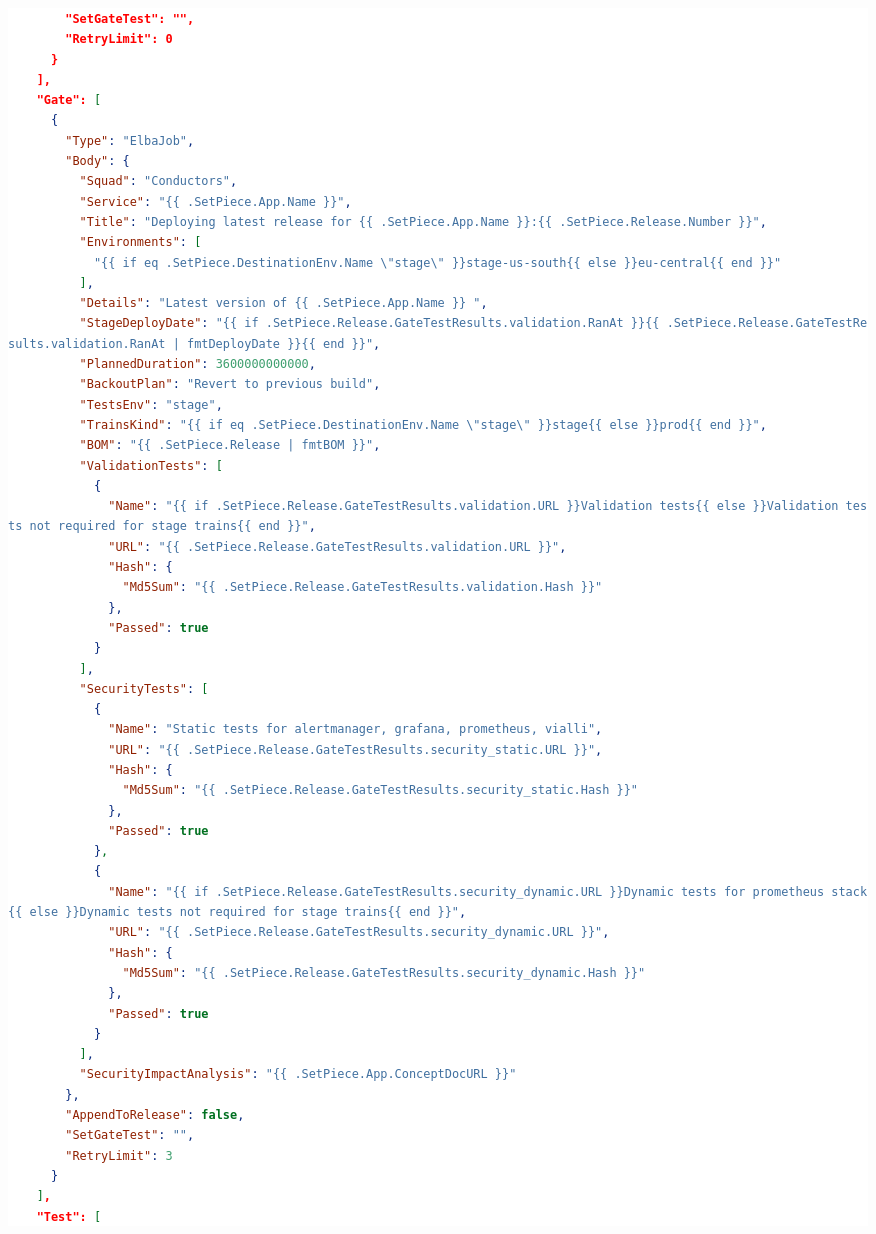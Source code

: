 ```json
        "SetGateTest": "",
        "RetryLimit": 0
      }
    ],
    "Gate": [
      {
        "Type": "ElbaJob",
        "Body": {
          "Squad": "Conductors",
          "Service": "{{ .SetPiece.App.Name }}",
          "Title": "Deploying latest release for {{ .SetPiece.App.Name }}:{{ .SetPiece.Release.Number }}",
          "Environments": [
            "{{ if eq .SetPiece.DestinationEnv.Name \"stage\" }}stage-us-south{{ else }}eu-central{{ end }}"
          ],
          "Details": "Latest version of {{ .SetPiece.App.Name }} ",
          "StageDeployDate": "{{ if .SetPiece.Release.GateTestResults.validation.RanAt }}{{ .SetPiece.Release.GateTestResults.validation.RanAt | fmtDeployDate }}{{ end }}",
          "PlannedDuration": 3600000000000,
          "BackoutPlan": "Revert to previous build",
          "TestsEnv": "stage",
          "TrainsKind": "{{ if eq .SetPiece.DestinationEnv.Name \"stage\" }}stage{{ else }}prod{{ end }}",
          "BOM": "{{ .SetPiece.Release | fmtBOM }}",
          "ValidationTests": [
            {
              "Name": "{{ if .SetPiece.Release.GateTestResults.validation.URL }}Validation tests{{ else }}Validation tests not required for stage trains{{ end }}",
              "URL": "{{ .SetPiece.Release.GateTestResults.validation.URL }}",
              "Hash": {
                "Md5Sum": "{{ .SetPiece.Release.GateTestResults.validation.Hash }}"
              },
              "Passed": true
            }
          ],
          "SecurityTests": [
            {
              "Name": "Static tests for alertmanager, grafana, prometheus, vialli",
              "URL": "{{ .SetPiece.Release.GateTestResults.security_static.URL }}",
              "Hash": {
                "Md5Sum": "{{ .SetPiece.Release.GateTestResults.security_static.Hash }}"
              },
              "Passed": true
            },
            {
              "Name": "{{ if .SetPiece.Release.GateTestResults.security_dynamic.URL }}Dynamic tests for prometheus stack{{ else }}Dynamic tests not required for stage trains{{ end }}",
              "URL": "{{ .SetPiece.Release.GateTestResults.security_dynamic.URL }}",
              "Hash": {
                "Md5Sum": "{{ .SetPiece.Release.GateTestResults.security_dynamic.Hash }}"
              },
              "Passed": true
            }
          ],
          "SecurityImpactAnalysis": "{{ .SetPiece.App.ConceptDocURL }}"
        },
        "AppendToRelease": false,
        "SetGateTest": "",
        "RetryLimit": 3
      }
    ],
    "Test": [
```